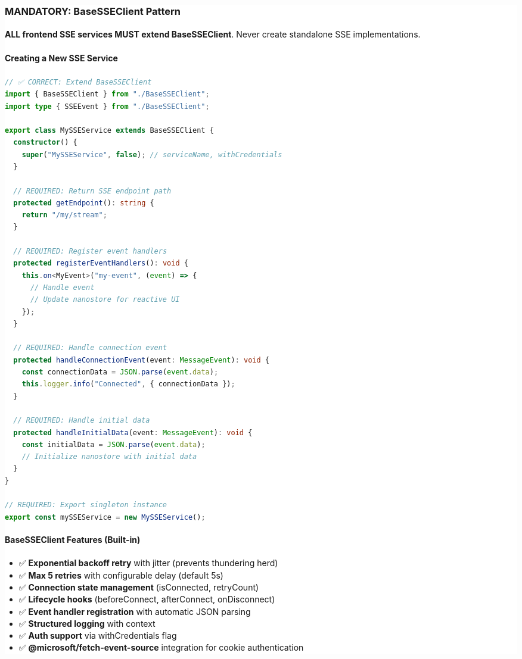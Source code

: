 ### MANDATORY: BaseSSEClient Pattern

**ALL frontend SSE services MUST extend BaseSSEClient**. Never create standalone SSE implementations.

#### Creating a New SSE Service

```typescript
// ✅ CORRECT: Extend BaseSSEClient
import { BaseSSEClient } from "./BaseSSEClient";
import type { SSEEvent } from "./BaseSSEClient";

export class MySSEService extends BaseSSEClient {
  constructor() {
    super("MySSEService", false); // serviceName, withCredentials
  }

  // REQUIRED: Return SSE endpoint path
  protected getEndpoint(): string {
    return "/my/stream";
  }

  // REQUIRED: Register event handlers
  protected registerEventHandlers(): void {
    this.on<MyEvent>("my-event", (event) => {
      // Handle event
      // Update nanostore for reactive UI
    });
  }

  // REQUIRED: Handle connection event
  protected handleConnectionEvent(event: MessageEvent): void {
    const connectionData = JSON.parse(event.data);
    this.logger.info("Connected", { connectionData });
  }

  // REQUIRED: Handle initial data
  protected handleInitialData(event: MessageEvent): void {
    const initialData = JSON.parse(event.data);
    // Initialize nanostore with initial data
  }
}

// REQUIRED: Export singleton instance
export const mySSEService = new MySSEService();
```

#### BaseSSEClient Features (Built-in)

- ✅ **Exponential backoff retry** with jitter (prevents thundering herd)
- ✅ **Max 5 retries** with configurable delay (default 5s)
- ✅ **Connection state management** (isConnected, retryCount)
- ✅ **Lifecycle hooks** (beforeConnect, afterConnect, onDisconnect)
- ✅ **Event handler registration** with automatic JSON parsing
- ✅ **Structured logging** with context
- ✅ **Auth support** via withCredentials flag
- ✅ **@microsoft/fetch-event-source** integration for cookie authentication
